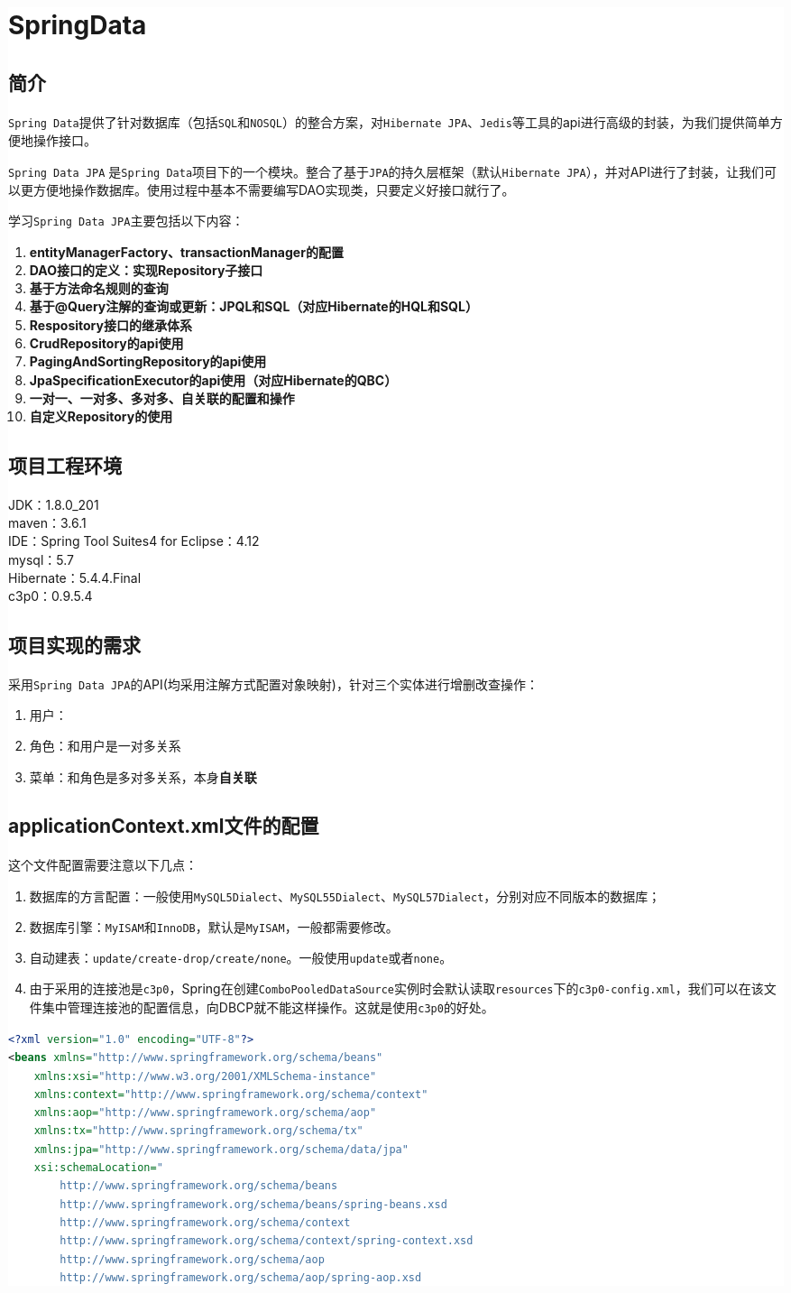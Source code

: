 # SpringData

## 简介
`Spring Data`提供了针对数据库（包括`SQL`和`NOSQL`）的整合方案，对`Hibernate JPA`、`Jedis`等工具的api进行高级的封装，为我们提供简单方便地操作接口。    

`Spring Data JPA` 是`Spring Data`项目下的一个模块。整合了基于`JPA`的持久层框架（默认`Hibernate JPA`），并对API进行了封装，让我们可以更方便地操作数据库。使用过程中基本不需要编写DAO实现类，只要定义好接口就行了。  

学习`Spring Data JPA`主要包括以下内容：  
1. **entityManagerFactory、transactionManager的配置**  
2. **DAO接口的定义：实现Repository子接口**  
3. **基于方法命名规则的查询**  
4. **基于@Query注解的查询或更新：JPQL和SQL（对应Hibernate的HQL和SQL）**  
5. **Respository接口的继承体系**  
5. **CrudRepository的api使用**  
6. **PagingAndSortingRepository的api使用**  
7. **JpaSpecificationExecutor的api使用（对应Hibernate的QBC）**  
8. **一对一、一对多、多对多、自关联的配置和操作**  
9. **自定义Repository的使用**  

## 项目工程环境
JDK：1.8.0_201  
maven：3.6.1  
IDE：Spring Tool Suites4 for Eclipse：4.12   
mysql：5.7  
Hibernate：5.4.4.Final  
c3p0：0.9.5.4  

## 项目实现的需求
采用`Spring Data JPA`的API(均采用注解方式配置对象映射)，针对三个实体进行增删改查操作：  

1. 用户：  

2. 角色：和用户是一对多关系  

3. 菜单：和角色是多对多关系，本身**自关联**  

## applicationContext.xml文件的配置  
这个文件配置需要注意以下几点：  

1. 数据库的方言配置：一般使用`MySQL5Dialect`、`MySQL55Dialect`、`MySQL57Dialect`，分别对应不同版本的数据库；  

2. 数据库引擎：`MyISAM`和`InnoDB`，默认是`MyISAM`，一般都需要修改。  

3. 自动建表：`update/create-drop/create/none`。一般使用`update`或者`none`。  

4. 由于采用的连接池是`c3p0`，Spring在创建`ComboPooledDataSource`实例时会默认读取`resources`下的`c3p0-config.xml`，我们可以在该文件集中管理连接池的配置信息，向DBCP就不能这样操作。这就是使用`c3p0`的好处。  

```xml
<?xml version="1.0" encoding="UTF-8"?>
<beans xmlns="http://www.springframework.org/schema/beans"
    xmlns:xsi="http://www.w3.org/2001/XMLSchema-instance"
    xmlns:context="http://www.springframework.org/schema/context"
    xmlns:aop="http://www.springframework.org/schema/aop"
    xmlns:tx="http://www.springframework.org/schema/tx"
    xmlns:jpa="http://www.springframework.org/schema/data/jpa"
    xsi:schemaLocation="
	    http://www.springframework.org/schema/beans 
	    http://www.springframework.org/schema/beans/spring-beans.xsd
	    http://www.springframework.org/schema/context
	    http://www.springframework.org/schema/context/spring-context.xsd
	    http://www.springframework.org/schema/aop
	    http://www.springframework.org/schema/aop/spring-aop.xsd
```
